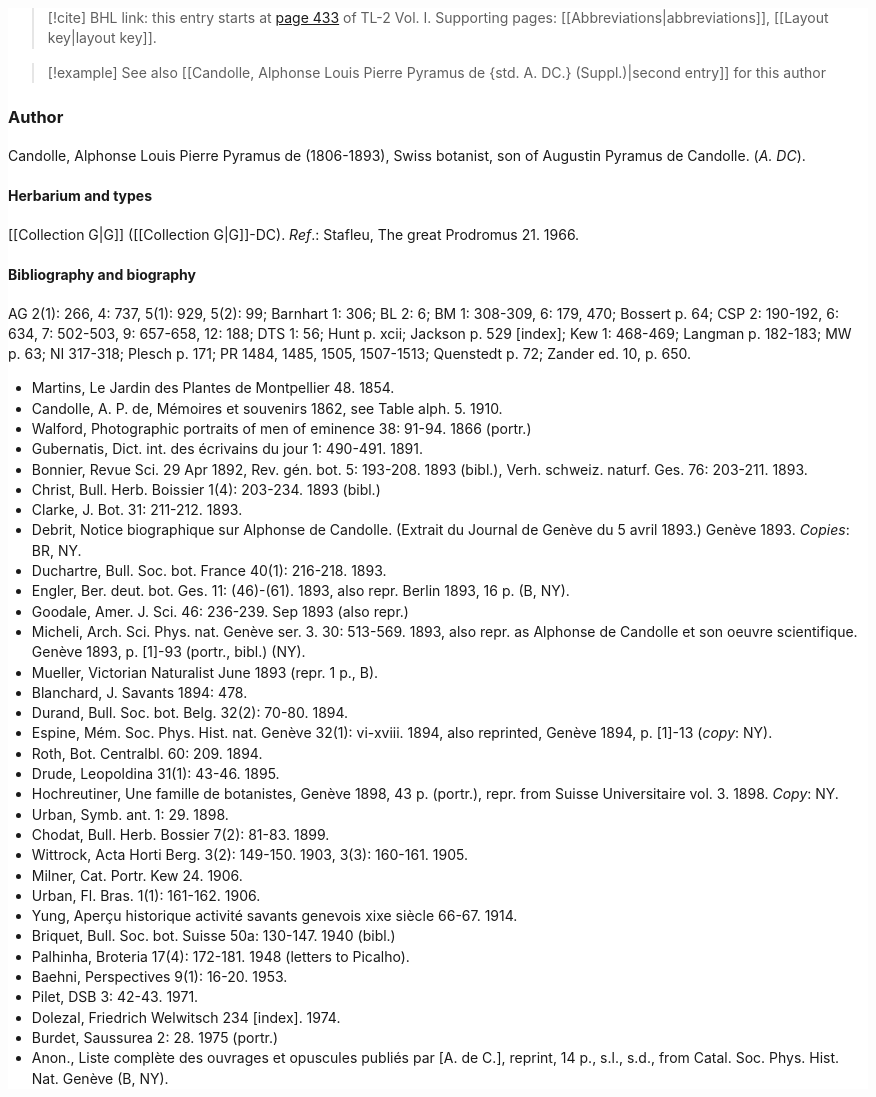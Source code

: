 > [!cite] BHL link: this entry starts at [page 433](https://www.biodiversitylibrary.org/item/103414#page/481/mode/1up) of TL-2 Vol. I.
> Supporting pages: [[Abbreviations|abbreviations]], [[Layout key|layout key]].

> [!example] See also [[Candolle, Alphonse Louis Pierre Pyramus de {std. A. DC.} (Suppl.)|second entry]] for this author

### Author

Candolle, Alphonse Louis Pierre Pyramus de (1806-1893), Swiss botanist, son of Augustin Pyramus de Candolle. (*A. DC*).

#### Herbarium and types

[[Collection G|G]] ([[Collection G|G]]-DC).
*Ref*.: Stafleu, The great Prodromus 21. 1966.

#### Bibliography and biography

AG 2(1): 266, 4: 737, 5(1): 929, 5(2): 99; Barnhart 1: 306; BL 2: 6; BM 1: 308-309, 6: 179, 470; Bossert p. 64; CSP 2: 190-192, 6: 634, 7: 502-503, 9: 657-658, 12: 188; DTS 1: 56; Hunt p. xcii; Jackson p. 529 \[index\]; Kew 1: 468-469; Langman p. 182-183; MW p. 63; NI 317-318; Plesch p. 171; PR 1484, 1485, 1505, 1507-1513; Quenstedt p. 72; Zander ed. 10, p. 650.
- Martins, Le Jardin des Plantes de Montpellier 48. 1854.
- Candolle, A. P. de, Mémoires et souvenirs 1862, see Table alph. 5. 1910.
- Walford, Photographic portraits of men of eminence 38: 91-94. 1866 (portr.)
- Gubernatis, Dict. int. des écrivains du jour 1: 490-491. 1891.
- Bonnier, Revue Sci. 29 Apr 1892, Rev. gén. bot. 5: 193-208. 1893 (bibl.), Verh. schweiz. naturf. Ges. 76: 203-211. 1893.
- Christ, Bull. Herb. Boissier 1(4): 203-234. 1893 (bibl.)
- Clarke, J. Bot. 31: 211-212. 1893.
- Debrit, Notice biographique sur Alphonse de Candolle. (Extrait du Journal de Genève du 5 avril 1893.) Genève 1893. *Copies*: BR, NY.
- Duchartre, Bull. Soc. bot. France 40(1): 216-218. 1893.
- Engler, Ber. deut. bot. Ges. 11: (46)-(61). 1893, also repr. Berlin 1893, 16 p. (B, NY).
- Goodale, Amer. J. Sci. 46: 236-239. Sep 1893 (also repr.)
- Micheli, Arch. Sci. Phys. nat. Genève ser. 3. 30: 513-569. 1893, also repr. as Alphonse de Candolle et son oeuvre scientifique. Genève 1893, p. \[1\]-93 (portr., bibl.) (NY).
- Mueller, Victorian Naturalist June 1893 (repr. 1 p., B).
- Blanchard, J. Savants 1894: 478.
- Durand, Bull. Soc. bot. Belg. 32(2): 70-80. 1894.
- Espine, Mém. Soc. Phys. Hist. nat. Genève 32(1): vi-xviii. 1894, also reprinted, Genève 1894, p. \[1\]-13 (*copy*: NY).
- Roth, Bot. Centralbl. 60: 209. 1894.
- Drude, Leopoldina 31(1): 43-46. 1895.
- Hochreutiner, Une famille de botanistes, Genève 1898, 43 p. (portr.), repr. from Suisse Universitaire vol. 3. 1898. *Copy*: NY.
- Urban, Symb. ant. 1: 29. 1898.
- Chodat, Bull. Herb. Bossier 7(2): 81-83. 1899.
- Wittrock, Acta Horti Berg. 3(2): 149-150. 1903, 3(3): 160-161. 1905.
- Milner, Cat. Portr. Kew 24. 1906.
- Urban, Fl. Bras. 1(1): 161-162. 1906.
- Yung, Aperçu historique activité savants genevois xixe siècle 66-67. 1914.
- Briquet, Bull. Soc. bot. Suisse 50a: 130-147. 1940 (bibl.)
- Palhinha, Broteria 17(4): 172-181. 1948 (letters to Picalho).
- Baehni, Perspectives 9(1): 16-20. 1953.
- Pilet, DSB 3: 42-43. 1971.
- Dolezal, Friedrich Welwitsch 234 \[index\]. 1974.
- Burdet, Saussurea 2: 28. 1975 (portr.)
- Anon., Liste complète des ouvrages et opuscules publiés par \[A. de C.\], reprint, 14 p., s.l., s.d., from Catal. Soc. Phys. Hist. Nat. Genève (B, NY).
